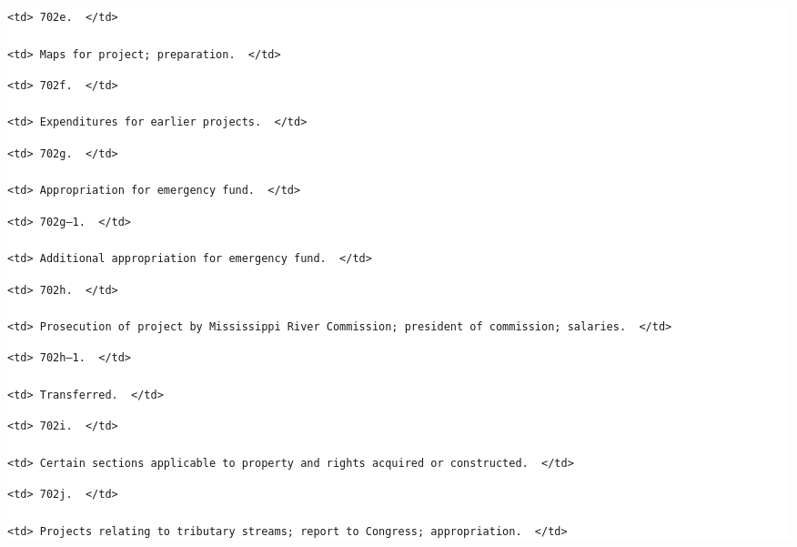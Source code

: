     <td> 702e.  </td>

    <td> Maps for project; preparation.  </td>

  </tr>

  <tr>

    <td> 702f.  </td>

    <td> Expenditures for earlier projects.  </td>

  </tr>

  <tr>

    <td> 702g.  </td>

    <td> Appropriation for emergency fund.  </td>

  </tr>

  <tr>

    <td> 702g–1.  </td>

    <td> Additional appropriation for emergency fund.  </td>

  </tr>

  <tr>

    <td> 702h.  </td>

    <td> Prosecution of project by Mississippi River Commission; president of commission; salaries.  </td>

  </tr>

  <tr>

    <td> 702h–1.  </td>

    <td> Transferred.  </td>

  </tr>

  <tr>

    <td> 702i.  </td>

    <td> Certain sections applicable to property and rights acquired or constructed.  </td>

  </tr>

  <tr>

    <td> 702j.  </td>

    <td> Projects relating to tributary streams; report to Congress; appropriation.  </td>

  </tr>

  <tr>
